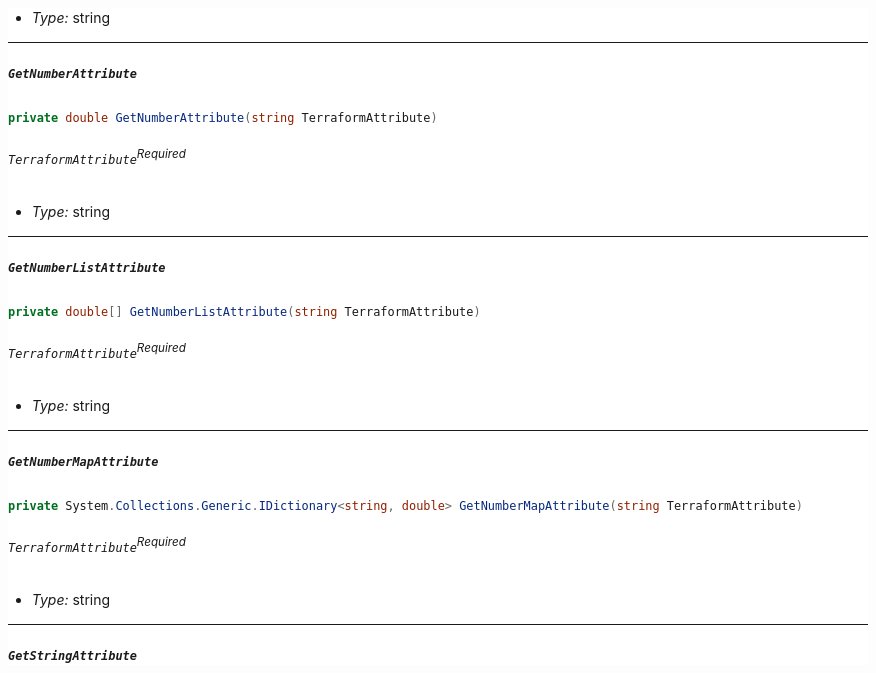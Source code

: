 - *Type:* string

---

##### `GetNumberAttribute` <a name="GetNumberAttribute" id="@cdktf/provider-opentelekomcloud.vpcV1.VpcV1TimeoutsOutputReference.getNumberAttribute"></a>

```csharp
private double GetNumberAttribute(string TerraformAttribute)
```

###### `TerraformAttribute`<sup>Required</sup> <a name="TerraformAttribute" id="@cdktf/provider-opentelekomcloud.vpcV1.VpcV1TimeoutsOutputReference.getNumberAttribute.parameter.terraformAttribute"></a>

- *Type:* string

---

##### `GetNumberListAttribute` <a name="GetNumberListAttribute" id="@cdktf/provider-opentelekomcloud.vpcV1.VpcV1TimeoutsOutputReference.getNumberListAttribute"></a>

```csharp
private double[] GetNumberListAttribute(string TerraformAttribute)
```

###### `TerraformAttribute`<sup>Required</sup> <a name="TerraformAttribute" id="@cdktf/provider-opentelekomcloud.vpcV1.VpcV1TimeoutsOutputReference.getNumberListAttribute.parameter.terraformAttribute"></a>

- *Type:* string

---

##### `GetNumberMapAttribute` <a name="GetNumberMapAttribute" id="@cdktf/provider-opentelekomcloud.vpcV1.VpcV1TimeoutsOutputReference.getNumberMapAttribute"></a>

```csharp
private System.Collections.Generic.IDictionary<string, double> GetNumberMapAttribute(string TerraformAttribute)
```

###### `TerraformAttribute`<sup>Required</sup> <a name="TerraformAttribute" id="@cdktf/provider-opentelekomcloud.vpcV1.VpcV1TimeoutsOutputReference.getNumberMapAttribute.parameter.terraformAttribute"></a>

- *Type:* string

---

##### `GetStringAttribute` <a name="GetStringAttribute" id="@cdktf/provider-opentelekomcloud.vpcV1.VpcV1TimeoutsOutputReference.getStringAttribute"></a>
